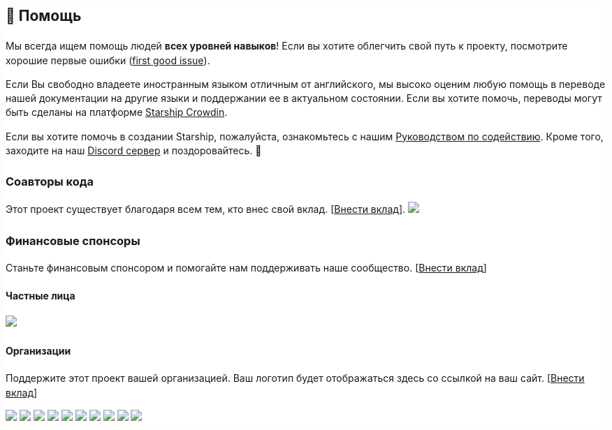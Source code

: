 ## 🤝 Помощь

Мы всегда ищем помощь людей **всех уровней навыков**! Если вы хотите облегчить свой путь к проекту, посмотрите хорошие первые ошибки ([first good issue](https://github.com/starship/starship/labels/🌱%20good%20first%20issue)).

Если Вы свободно владеете иностранным языком отличным от английского, мы высоко оценим любую помощь в переводе нашей документации на другие языки и поддержании ее в актуальном состоянии. Если вы хотите помочь, переводы могут быть сделаны на платформе [Starship Crowdin](https://translate.starship.rs/).

Если вы хотите помочь в создании Starship, пожалуйста, ознакомьтесь с нашим [Руководством по содействию](https://github.com/starship/starship/blob/master/CONTRIBUTING.md). Кроме того, заходите на наш [Discord сервер](https://discord.gg/8Jzqu3T) и поздоровайтесь. 👋

### Соавторы кода

Этот проект существует благодаря всем тем, кто внес свой вклад. [[Внести вклад](https://github.com/starship/starship/blob/master/CONTRIBUTING.md)].
<a href="https://github.com/starship/starship/graphs/contributors"><img src="https://opencollective.com/starship/contributors.svg?width=890&button=false" /></a>

### Финансовые спонсоры

Станьте финансовым спонсором и помогайте нам поддерживать наше сообщество. [[Внести вклад](https://opencollective.com/starship/contribute)]

#### Частные лица

<a href="https://opencollective.com/starship"><img src="https://opencollective.com/starship/individuals.svg?width=890"></a>

#### Организации

Поддержите этот проект вашей организацией. Ваш логотип будет отображаться здесь со ссылкой на ваш сайт. [[Внести вклад](https://opencollective.com/starship/contribute)]

<a href="https://opencollective.com/starship/organization/0/website"><img src="https://opencollective.com/starship/organization/0/avatar.svg"></a>
<a href="https://opencollective.com/starship/organization/1/website"><img src="https://opencollective.com/starship/organization/1/avatar.svg"></a>
<a href="https://opencollective.com/starship/organization/2/website"><img src="https://opencollective.com/starship/organization/2/avatar.svg"></a>
<a href="https://opencollective.com/starship/organization/3/website"><img src="https://opencollective.com/starship/organization/3/avatar.svg"></a>
<a href="https://opencollective.com/starship/organization/4/website"><img src="https://opencollective.com/starship/organization/4/avatar.svg"></a>
<a href="https://opencollective.com/starship/organization/5/website"><img src="https://opencollective.com/starship/organization/5/avatar.svg"></a>
<a href="https://opencollective.com/starship/organization/6/website"><img src="https://opencollective.com/starship/organization/6/avatar.svg"></a>
<a href="https://opencollective.com/starship/organization/7/website"><img src="https://opencollective.com/starship/organization/7/avatar.svg"></a>
<a href="https://opencollective.com/starship/organization/8/website"><img src="https://opencollective.com/starship/organization/8/avatar.svg"></a>
<a href="https://opencollective.com/starship/organization/9/website"><img src="https://opencollective.com/starship/organization/9/avatar.svg"></a>
